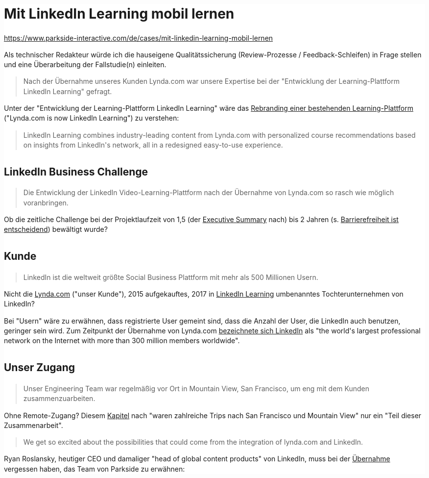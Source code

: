 # Mit LinkedIn Learning mobil lernen

https://www.parkside-interactive.com/de/cases/mit-linkedin-learning-mobil-lernen

Als technischer Redakteur würde ich die hauseigene Qualitätssicherung (Review-Prozesse / Feedback-Schleifen) in Frage stellen und eine Überarbeitung der Fallstudie(n) einleiten.

> Nach der Übernahme unseres Kunden Lynda.com war unsere Expertise bei der "Entwicklung der Learning-Plattform LinkedIn Learning" gefragt.  

Unter der "Entwicklung der Learning-Plattform LinkedIn Learning" wäre das [Rebranding einer bestehenden Learning-Plattform](https://www.lynda.com/Business-tutorials/Upgrading-from-Lynda-com-LinkedIn-Learning/675718-2.html) ("Lynda.com is now LinkedIn Learning") zu verstehen:

> LinkedIn Learning combines industry-leading content from Lynda.com with personalized course recommendations based on insights from LinkedIn's network, all in a redesigned easy-to-use experience.

## LinkedIn Business Challenge

> Die Entwicklung der LinkedIn Video-Learning-Plattform nach der Übernahme von Lynda.com so rasch wie möglich voranbringen.

Ob die zeitliche Challenge bei der Projektlaufzeit von 1,5 (der [Executive Summary](https://d3k0xv5o1rqf31.cloudfront.net/app/uploads/2020/05/Exec-Summary-%E2%80%94-LinkedIn.pdf) nach) bis 2 Jahren (s. [Barrierefreiheit ist entscheidend](#barrierefreiheit-ist-entscheidend)) bewältigt wurde?

## Kunde

> LinkedIn ist die weltweit größte Social Business Plattform mit mehr als 500 Millionen Usern.

Nicht die [Lynda.com](https://www.lynda.com) ("unser Kunde"), 2015 aufgekauftes, 2017 in [LinkedIn Learning](https://en.wikipedia.org/wiki/LinkedIn_Learning) umbenanntes Tochterunternehmen von LinkedIn?

Bei "Usern" wäre zu erwähnen, dass registrierte User gemeint sind, dass die Anzahl der User, die LinkedIn auch benutzen, geringer sein wird. Zum Zeitpunkt der Übernahme von Lynda.com [bezeichnete sich LinkedIn](https://news.linkedin.com/2015/linkedin-to-acquire-lyndacom) als "the world's largest professional network on the Internet with more than 300 million members worldwide".

## Unser Zugang

> Unser Engineering Team war regelmäßig vor Ort in Mountain View, San Francisco, um eng mit dem Kunden zusammenzuarbeiten.

Ohne Remote-Zugang? Diesem [Kapitel](#barrierefreiheit-ist-entscheidend) nach "waren zahlreiche Trips nach San Francisco und Mountain View" nur ein "Teil dieser Zusammenarbeit".

> We get so excited about the possibilities that could come from the integration of lynda.com and LinkedIn.

Ryan Roslansky, heutiger CEO und damaliger "head of global content products" von LinkedIn, muss bei der [Übernahme](https://blog.linkedin.com/2015/04/09/lynda-joins-linkedin) vergessen haben, das Team von Parkside zu erwähnen:
